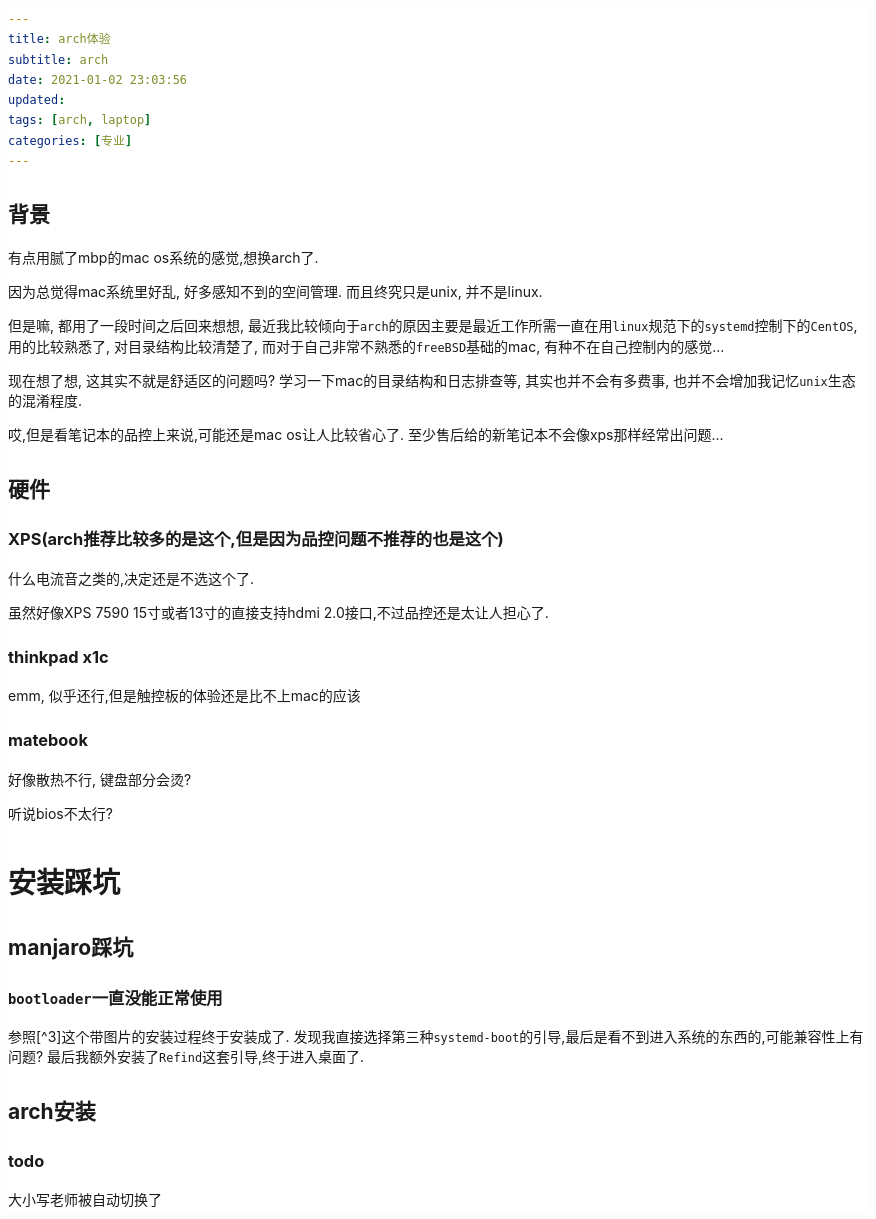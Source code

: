 ```yaml
---
title: arch体验
subtitle: arch
date: 2021-01-02 23:03:56
updated:
tags: [arch, laptop]
categories: [专业]
---
```


## 背景

有点用腻了mbp的mac os系统的感觉,想换arch了.

因为总觉得mac系统里好乱, 好多感知不到的空间管理. 而且终究只是unix, 并不是linux. 

但是嘛, 都用了一段时间之后回来想想, 最近我比较倾向于`arch`的原因主要是最近工作所需一直在用`linux`规范下的`systemd`控制下的`CentOS`, 用的比较熟悉了, 对目录结构比较清楚了, 而对于自己非常不熟悉的`freeBSD`基础的mac, 有种不在自己控制内的感觉...

现在想了想, 这其实不就是舒适区的问题吗? 学习一下mac的目录结构和日志排查等, 其实也并不会有多费事, 也并不会增加我记忆`unix`生态的混淆程度.

哎,但是看笔记本的品控上来说,可能还是mac os让人比较省心了. 至少售后给的新笔记本不会像xps那样经常出问题...

## 硬件

### XPS(arch推荐比较多的是这个,但是因为品控问题不推荐的也是这个)
什么电流音之类的,决定还是不选这个了.

虽然好像XPS 7590 15寸或者13寸的直接支持hdmi 2.0接口,不过品控还是太让人担心了.

### thinkpad x1c
emm, 似乎还行,但是触控板的体验还是比不上mac的应该

### matebook 
好像散热不行, 键盘部分会烫?

听说bios不太行?



# 安装踩坑
## manjaro踩坑
### `bootloader`一直没能正常使用
参照[^3]这个带图片的安装过程终于安装成了.
发现我直接选择第三种`systemd-boot`的引导,最后是看不到进入系统的东西的,可能兼容性上有问题? 最后我额外安装了`Refind`这套引导,终于进入桌面了.

## arch安装
### todo 
大小写老师被自动切换了
